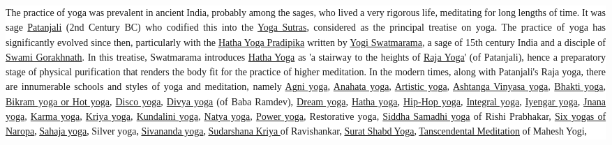 <p style="text-align: justify;"><span style="font-family: Verdana;">The practice of yoga was prevalent in ancient India, probably among the sages, who lived a very rigorous life, meditating for long lengths of time. It was sage <a onclick="pageTracker._trackPageview('/outbound/article/en.wikipedia.org');" href="https://en.wikipedia.org/wiki/Patanjali">Patanjali</a> (2nd Century BC) who codified this into the <a onclick="pageTracker._trackPageview('/outbound/article/en.wikipedia.org');" href="https://en.wikipedia.org/wiki/Yoga_Sutras_of_Patanjali">Yoga Sutras</a>, considered as the principal treatise on yoga. The practice of yoga has significantly evolved since then, particularly with the <a onclick="pageTracker._trackPageview('/outbound/article/en.wikipedia.org');" href="https://en.wikipedia.org/wiki/Hatha_Yoga_Pradipika">Hatha Yoga Pradipika</a> written by <a onclick="pageTracker._trackPageview('/outbound/article/en.wikipedia.org');" href="https://en.wikipedia.org/wiki/Yogi_Swatmarama">Yogi Swatmarama</a>, a sage of 15th century India and a disciple of <a onclick="pageTracker._trackPageview('/outbound/article/en.wikipedia.org');" href="https://en.wikipedia.org/wiki/Gorakhnath">Swami Gorakhnath</a>. In this treatise, Swatmarama introduces <a onclick="pageTracker._trackPageview('/outbound/article/en.wikipedia.org');" href="https://en.wikipedia.org/wiki/Hatha_Yoga">Hatha Yoga</a> as 'a stairway to the heights of <a onclick="pageTracker._trackPageview('/outbound/article/en.wikipedia.org');" href="https://en.wikipedia.org/wiki/Raja_Yoga">Raja Yoga</a>' (of Patanjali), hence a preparatory stage of physical purification that renders the body fit for the practice of higher meditation. In the modern times, along with Patanjali's Raja yoga, there are innumerable schools and styles of yoga and meditation, namely <a onclick="pageTracker._trackPageview('/outbound/article/en.wikipedia.org');" href="https://en.wikipedia.org/wiki/Agni_Yoga">Agni yoga</a>, <a onclick="pageTracker._trackPageview('/outbound/article/en.wikipedia.org');" href="https://en.wikipedia.org/wiki/Anahata_Yoga">Anahata yoga</a>, <a onclick="pageTracker._trackPageview('/outbound/article/en.wikipedia.org');" href="https://en.wikipedia.org/wiki/Artistic_Yoga">Artistic yoga</a>, <a onclick="pageTracker._trackPageview('/outbound/article/en.wikipedia.org');" href="https://en.wikipedia.org/wiki/Ashtanga_Vinyasa_Yoga">Ashtanga Vinyasa yoga</a>, <a onclick="pageTracker._trackPageview('/outbound/article/en.wikipedia.org');" href="https://en.wikipedia.org/wiki/Bhakti_yoga">Bhakti yoga</a>, <a onclick="pageTracker._trackPageview('/outbound/article/en.wikipedia.org');" href="https://en.wikipedia.org/wiki/Bikram_Yoga">Bikram yoga or Hot yoga</a>, <a onclick="pageTracker._trackPageview('/outbound/article/www.associatedcontent.com');" href="https://www.associatedcontent.com/article/5418/disco_yoga.html">Disco yoga</a>, <a onclick="pageTracker._trackPageview('/outbound/article/www.divyayoga.com');" href="https://www.divyayoga.com/main.htm">Divya yoga</a> (of Baba Ramdev), <a onclick="pageTracker._trackPageview('/outbound/article/en.wikipedia.org');" href="https://en.wikipedia.org/wiki/Dream_Yoga">Dream yoga</a>, <a onclick="pageTracker._trackPageview('/outbound/article/en.wikipedia.org');" href="https://en.wikipedia.org/wiki/Hatha_Yoga">Hatha yoga</a>, <a onclick="pageTracker._trackPageview('/outbound/article/yoga.learningguidenetwork.com');" href="https://yoga.learningguidenetwork.com/index.cfm?fa=show.Article&amp;aid=4018">Hip-Hop yoga</a>, <a onclick="pageTracker._trackPageview('/outbound/article/en.wikipedia.org');" href="https://en.wikipedia.org/wiki/Integral_yoga">Integral yoga</a>, <a onclick="pageTracker._trackPageview('/outbound/article/en.wikipedia.org');" href="https://en.wikipedia.org/wiki/Iyengar_Yoga">Iyengar yoga</a>, <a onclick="pageTracker._trackPageview('/outbound/article/en.wikipedia.org');" href="https://en.wikipedia.org/wiki/Jnana_Yoga">Jnana yoga</a>, <a onclick="pageTracker._trackPageview('/outbound/article/en.wikipedia.org');" href="https://en.wikipedia.org/wiki/Karma_Yoga">Karma yoga</a>, <a onclick="pageTracker._trackPageview('/outbound/article/en.wikipedia.org');" href="https://en.wikipedia.org/wiki/Kriya_yoga">Kriya yoga</a>, <a onclick="pageTracker._trackPageview('/outbound/article/en.wikipedia.org');" href="https://en.wikipedia.org/wiki/Kundalini_yoga">Kundalini yoga</a>, <a onclick="pageTracker._trackPageview('/outbound/article/en.wikipedia.org');" href="https://en.wikipedia.org/wiki/Natya_Yoga">Natya yoga</a>, <a onclick="pageTracker._trackPageview('/outbound/article/yoga.about.com');" href="https://yoga.about.com/od/poweryoga/a/power.htm">Power yoga</a>, Restorative yoga, <a onclick="pageTracker._trackPageview('/outbound/article/www.rsvk.org');" href="https://www.rsvk.org/index.php">Siddha Samadhi yoga</a> of Rishi Prabhakar, <a onclick="pageTracker._trackPageview('/outbound/article/en.wikipedia.org');" href="https://en.wikipedia.org/wiki/Six_Yogas_of_Naropa">Six yogas of Naropa</a>, <a onclick="pageTracker._trackPageview('/outbound/article/en.wikipedia.org');" href="https://en.wikipedia.org/wiki/Sahaja_Yoga">Sahaja yoga</a>, Silver yoga, <a onclick="pageTracker._trackPageview('/outbound/article/en.wikipedia.org');" href="https://en.wikipedia.org/wiki/Sivananda_Yoga">Sivananda yoga</a>, <a onclick="pageTracker._trackPageview('/outbound/article/en.wikipedia.org');" href="https://en.wikipedia.org/wiki/Sudarshan_Kriya">Sudarshana Kriya </a>of Ravishankar, <a onclick="pageTracker._trackPageview('/outbound/article/en.wikipedia.org');" href="https://en.wikipedia.org/wiki/Surat_Shabd_Yoga">Surat Shabd Yoga</a>, <a onclick="pageTracker._trackPageview('/outbound/article/en.wikipedia.org');" href="https://en.wikipedia.org/wiki/Transcendental_Meditation">Tanscendental Meditation</a> of Mahesh Yogi,